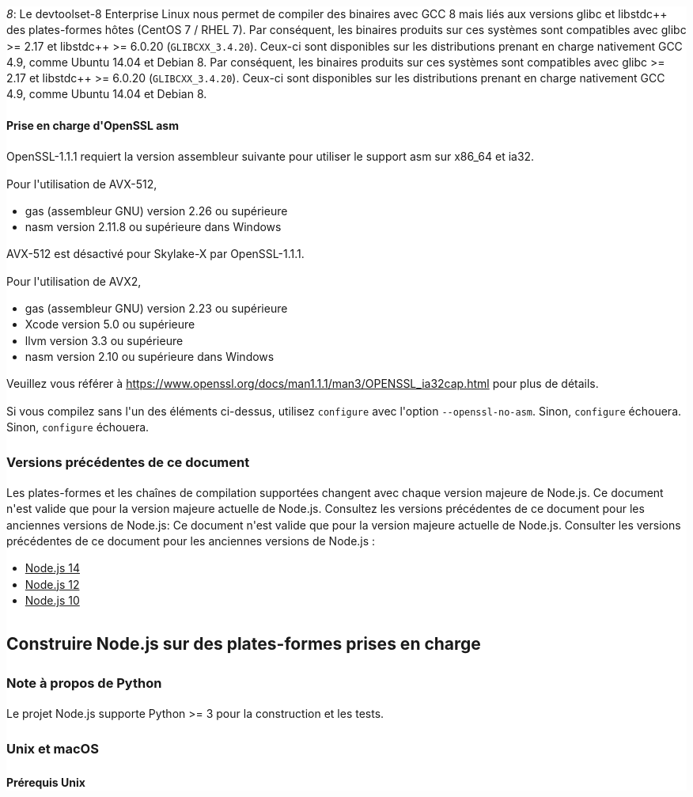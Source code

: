 <em id="fn8">8</em>: Le devtoolset-8 Enterprise Linux nous permet de compiler des binaires avec GCC 8 mais liés aux versions glibc et libstdc++ des plates-formes hôtes (CentOS 7 / RHEL 7). Par conséquent, les binaires produits sur ces systèmes sont compatibles avec glibc >= 2.17 et libstdc++ >= 6.0.20 (`GLIBCXX_3.4.20`). Ceux-ci sont disponibles sur les distributions prenant en charge nativement GCC 4.9, comme Ubuntu 14.04 et Debian 8. Par conséquent, les binaires produits sur ces systèmes sont compatibles avec glibc >= 2.17 et libstdc++ >= 6.0.20 (`GLIBCXX_3.4.20`). Ceux-ci sont disponibles sur les distributions prenant en charge nativement GCC 4.9, comme Ubuntu 14.04 et Debian 8.

#### Prise en charge d'OpenSSL asm

OpenSSL-1.1.1 requiert la version assembleur suivante pour utiliser le support asm sur x86_64 et ia32.

Pour l'utilisation de AVX-512,

* gas (assembleur GNU) version 2.26 ou supérieure
* nasm version 2.11.8 ou supérieure dans Windows

AVX-512 est désactivé pour Skylake-X par OpenSSL-1.1.1.

Pour l'utilisation de AVX2,

* gas (assembleur GNU) version 2.23 ou supérieure
* Xcode version 5.0 ou supérieure
* llvm version 3.3 ou supérieure
* nasm version 2.10 ou supérieure dans Windows

Veuillez vous référer à <https://www.openssl.org/docs/man1.1.1/man3/OPENSSL_ia32cap.html> pour plus de détails.

 Si vous compilez sans l'un des éléments ci-dessus, utilisez `configure` avec l'option `--openssl-no-asm`. Sinon, `configure` échouera. Sinon, `configure` échouera.

### Versions précédentes de ce document

Les plates-formes et les chaînes de compilation supportées changent avec chaque version majeure de Node.js. Ce document n'est valide que pour la version majeure actuelle de Node.js. Consultez les versions précédentes de ce document pour les anciennes versions de Node.js: Ce document n'est valide que pour la version majeure actuelle de Node.js. Consulter les versions précédentes de ce document pour les anciennes versions de Node.js :

* [Node.js 14](https://github.com/nodejs/node/blob/v14.x/BUILDING.md)
* [Node.js 12](https://github.com/nodejs/node/blob/v12.x/BUILDING.md)
* [Node.js 10](https://github.com/nodejs/node/blob/v10.x/BUILDING.md)

## Construire Node.js sur des plates-formes prises en charge

### Note à propos de Python

Le projet Node.js supporte Python >= 3 pour la construction et les tests.
### Unix et macOS

#### Prérequis Unix
